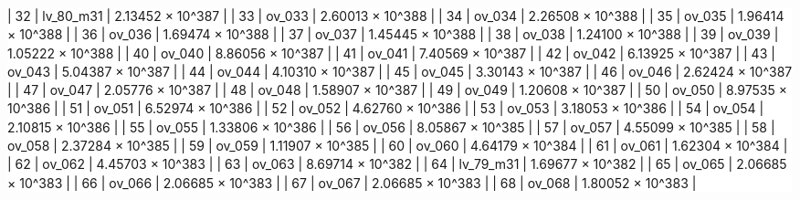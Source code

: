 | 32 | lv_80_m31 | 2.13452 × 10^387 |
| 33 | ov_033 | 2.60013 × 10^388 |
| 34 | ov_034 | 2.26508 × 10^388 |
| 35 | ov_035 | 1.96414 × 10^388 |
| 36 | ov_036 | 1.69474 × 10^388 |
| 37 | ov_037 | 1.45445 × 10^388 |
| 38 | ov_038 | 1.24100 × 10^388 |
| 39 | ov_039 | 1.05222 × 10^388 |
| 40 | ov_040 | 8.86056 × 10^387 |
| 41 | ov_041 | 7.40569 × 10^387 |
| 42 | ov_042 | 6.13925 × 10^387 |
| 43 | ov_043 | 5.04387 × 10^387 |
| 44 | ov_044 | 4.10310 × 10^387 |
| 45 | ov_045 | 3.30143 × 10^387 |
| 46 | ov_046 | 2.62424 × 10^387 |
| 47 | ov_047 | 2.05776 × 10^387 |
| 48 | ov_048 | 1.58907 × 10^387 |
| 49 | ov_049 | 1.20608 × 10^387 |
| 50 | ov_050 | 8.97535 × 10^386 |
| 51 | ov_051 | 6.52974 × 10^386 |
| 52 | ov_052 | 4.62760 × 10^386 |
| 53 | ov_053 | 3.18053 × 10^386 |
| 54 | ov_054 | 2.10815 × 10^386 |
| 55 | ov_055 | 1.33806 × 10^386 |
| 56 | ov_056 | 8.05867 × 10^385 |
| 57 | ov_057 | 4.55099 × 10^385 |
| 58 | ov_058 | 2.37284 × 10^385 |
| 59 | ov_059 | 1.11907 × 10^385 |
| 60 | ov_060 | 4.64179 × 10^384 |
| 61 | ov_061 | 1.62304 × 10^384 |
| 62 | ov_062 | 4.45703 × 10^383 |
| 63 | ov_063 | 8.69714 × 10^382 |
| 64 | lv_79_m31 | 1.69677 × 10^382 |
| 65 | ov_065 | 2.06685 × 10^383 |
| 66 | ov_066 | 2.06685 × 10^383 |
| 67 | ov_067 | 2.06685 × 10^383 |
| 68 | ov_068 | 1.80052 × 10^383 |